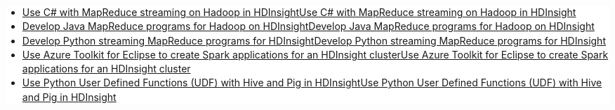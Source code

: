 * [<span data-ttu-id="ae5ec-172">Use C# with MapReduce streaming on Hadoop in HDInsight</span><span class="sxs-lookup"><span data-stu-id="ae5ec-172">Use C# with MapReduce streaming on Hadoop in HDInsight</span></span>](apache-hadoop-dotnet-csharp-mapreduce-streaming.md)
* [<span data-ttu-id="ae5ec-173">Develop Java MapReduce programs for Hadoop on HDInsight</span><span class="sxs-lookup"><span data-stu-id="ae5ec-173">Develop Java MapReduce programs for Hadoop on HDInsight</span></span>](apache-hadoop-develop-deploy-java-mapreduce-linux.md)
* [<span data-ttu-id="ae5ec-174">Develop Python streaming MapReduce programs for HDInsight</span><span class="sxs-lookup"><span data-stu-id="ae5ec-174">Develop Python streaming MapReduce programs for HDInsight</span></span>](apache-hadoop-streaming-python.md)
* [<span data-ttu-id="ae5ec-175">Use Azure Toolkit for Eclipse to create Spark applications for an HDInsight cluster</span><span class="sxs-lookup"><span data-stu-id="ae5ec-175">Use Azure Toolkit for Eclipse to create Spark applications for an HDInsight cluster</span></span>](../spark/apache-spark-eclipse-tool-plugin.md)
* [<span data-ttu-id="ae5ec-176">Use Python User Defined Functions (UDF) with Hive and Pig in HDInsight</span><span class="sxs-lookup"><span data-stu-id="ae5ec-176">Use Python User Defined Functions (UDF) with Hive and Pig in HDInsight</span></span>](python-udf-hdinsight.md)
